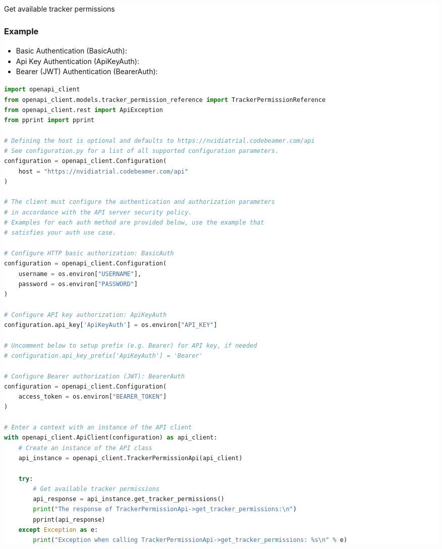 Get available tracker permissions

### Example

* Basic Authentication (BasicAuth):
* Api Key Authentication (ApiKeyAuth):
* Bearer (JWT) Authentication (BearerAuth):

```python
import openapi_client
from openapi_client.models.tracker_permission_reference import TrackerPermissionReference
from openapi_client.rest import ApiException
from pprint import pprint

# Defining the host is optional and defaults to https://nvidiatrial.codebeamer.com/api
# See configuration.py for a list of all supported configuration parameters.
configuration = openapi_client.Configuration(
    host = "https://nvidiatrial.codebeamer.com/api"
)

# The client must configure the authentication and authorization parameters
# in accordance with the API server security policy.
# Examples for each auth method are provided below, use the example that
# satisfies your auth use case.

# Configure HTTP basic authorization: BasicAuth
configuration = openapi_client.Configuration(
    username = os.environ["USERNAME"],
    password = os.environ["PASSWORD"]
)

# Configure API key authorization: ApiKeyAuth
configuration.api_key['ApiKeyAuth'] = os.environ["API_KEY"]

# Uncomment below to setup prefix (e.g. Bearer) for API key, if needed
# configuration.api_key_prefix['ApiKeyAuth'] = 'Bearer'

# Configure Bearer authorization (JWT): BearerAuth
configuration = openapi_client.Configuration(
    access_token = os.environ["BEARER_TOKEN"]
)

# Enter a context with an instance of the API client
with openapi_client.ApiClient(configuration) as api_client:
    # Create an instance of the API class
    api_instance = openapi_client.TrackerPermissionApi(api_client)

    try:
        # Get available tracker permissions
        api_response = api_instance.get_tracker_permissions()
        print("The response of TrackerPermissionApi->get_tracker_permissions:\n")
        pprint(api_response)
    except Exception as e:
        print("Exception when calling TrackerPermissionApi->get_tracker_permissions: %s\n" % e)
```

